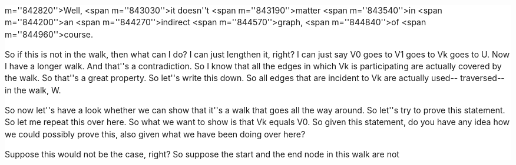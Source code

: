   m=''842820''>Well,</span> <span m=''843030''>it doesn''t</span> <span m=''843190''>matter</span>
  <span m=''843540''>in</span> <span m=''844200''>an</span> <span m=''844270''>indirect</span>
  <span m=''844570''>graph,</span> <span m=''844840''>of</span> <span m=''844960''>course.</span>
  </p><p><span m=''846450''>So</span> <span m=''846610''>if</span> <span m=''846770''>this</span>
  <span m=''846960''>is</span> <span m=''847090''>not</span> <span m=''847270''>in</span>
  <span m=''847370''>the</span> <span m=''847460''>walk,</span> <span m=''848010''>then</span>
  <span m=''848140''>what</span> <span m=''848260''>can</span> <span m=''848400''>I</span>
  <span m=''848480''>do?</span> <span m=''848630''>I can</span> <span m=''848940''>just</span>
  <span m=''849170''>lengthen</span> <span m=''849550''>it,</span> <span m=''849845''>right?</span>
  <span m=''850140''>I</span> <span m=''850270''>can</span> <span m=''850450''>just</span>
  <span m=''850660''>say</span> <span m=''850890''>V0</span> <span m=''851610''>goes</span>
  <span m=''851880''>to</span> <span m=''851980''>V1</span> <span m=''853270''>goes</span>
  <span m=''853500''>to</span> <span m=''853610''>Vk</span> <span m=''854305''>goes</span>
  <span m=''855190''>to</span> <span m=''855400''>U.</span> <span m=''856130''>Now</span>
  <span m=''856300''>I</span> <span m=''856370''>have</span> <span m=''856570''>a</span>
  <span m=''856640''>longer</span> <span m=''857090''>walk.</span> <span m=''859590''>And</span>
  <span m=''860170''>that''s</span> <span m=''860390''>a</span> <span m=''860440''>contradiction.</span>
  <span m=''862340''>So</span> <span m=''862820''>I</span> <span m=''862960''>know</span>
  <span m=''864040''>that</span> <span m=''865860''>all</span> <span m=''866120''>the</span>
  <span m=''866290''>edges</span> <span m=''869332''>in</span> <span m=''869750''>which</span>
  <span m=''870100''>Vk</span> <span m=''870555''>is</span> <span m=''870820''>participating</span>
  <span m=''871660''>are</span> <span m=''871840''>actually</span> <span m=''872310''>covered</span>
  <span m=''873000''>by</span> <span m=''873210''>the</span> <span m=''873330''>walk.</span>
  <span m=''873910''>So</span> <span m=''873990''>that''s</span> <span m=''874150''>a</span>
  <span m=''874200''>great</span> <span m=''874780''>property.</span> <span m=''875360''>So</span>
  <span m=''876090''>let''s</span> <span m=''876290''>write</span> <span m=''876480''>this</span>
  <span m=''876660''>down.</span> <span m=''876930''>So</span> <span m=''878530''>all</span>
  <span m=''879000''>edges</span> <span m=''885330''>that</span> <span m=''885500''>are</span>
  <span m=''885790''>incident</span> <span m=''889390''>to</span> <span m=''890370''>Vk</span>
  <span m=''892150''>are</span> <span m=''892430''>actually</span> <span m=''892860''>used--</span>
  <span m=''895880''>traversed--</span> <span m=''897350''>in</span> <span m=''898170''>the</span>
  <span m=''898300''>walk,</span> <span m=''898590''>W.</span> </p><p><span m=''900370''>So</span>
  <span m=''900490''>now</span> <span m=''900660''>let''s</span> <span m=''900900''>have</span>
  <span m=''901080''>a</span> <span m=''901180''>look</span> <span m=''902420''>whether</span>
  <span m=''902780''>we</span> <span m=''902950''>can</span> <span m=''903180''>show</span>
  <span m=''904120''>that</span> <span m=''905730''>it''s</span> <span m=''906960''>a</span>
  <span m=''907070''>walk</span> <span m=''907420''>that goes</span> <span m=''907650''>all</span>
  <span m=''907960''>the</span> <span m=''908060''>way</span> <span m=''908130''>around.</span>
  <span m=''908710''>So</span> <span m=''908900''>let''s</span> <span m=''909990''>try</span>
  <span m=''910240''>to</span> <span m=''910360''>prove</span> <span m=''910740''>this</span>
  <span m=''910900''>statement.</span> <span m=''912460''>So</span> <span m=''912680''>let</span>
  <span m=''912840''>me</span> <span m=''913010''>repeat</span> <span m=''913390''>this</span>
  <span m=''914440''>over</span> <span m=''914790''>here.</span> <span m=''917060''>So</span>
  <span m=''917180''>what</span> <span m=''917340''>we</span> <span m=''917410''>want</span>
  <span m=''917570''>to</span> <span m=''917640''>show</span> <span m=''918020''>is</span>
  <span m=''918660''>that</span> <span m=''919020''>Vk</span> <span m=''919930''>equals</span>
  <span m=''920550''>V0.</span> <span m=''922200''>So</span> <span m=''922400''>given</span>
  <span m=''922710''>this</span> <span m=''922860''>statement,</span> <span m=''923770''>do</span>
  <span m=''924370''>you</span> <span m=''924500''>have</span> <span m=''924610''>any</span>
  <span m=''924900''>idea</span> <span m=''925260''>how</span> <span m=''925440''>we</span>
  <span m=''925580''>could</span> <span m=''925830''>possibly</span> <span m=''926320''>prove</span>
  <span m=''926670''>this,</span> <span m=''927210''>also</span> <span m=''927510''>given</span>
  <span m=''927840''>what</span> <span m=''928010''>we</span> <span m=''928140''>have</span>
  <span m=''928430''>been</span> <span m=''928600''>doing</span> <span m=''928850''>over</span>
  <span m=''929120''>here?</span> </p><p><span m=''931170''>Suppose</span> <span m=''931650''>this</span>
  <span m=''931800''>would</span> <span m=''931990''>not</span> <span m=''932210''>be</span>
  <span m=''932340''>the</span> <span m=''932470''>case,</span> <span m=''932820''>right?</span>
  <span m=''935910''>So</span> <span m=''936510''>suppose</span> <span m=''939870''>the</span>
  <span m=''940030''>start</span> <span m=''940640''>and</span> <span m=''940770''>the
  end</span> <span m=''941100''>node</span> <span m=''941390''>in</span> <span m=''941550''>this</span>
  <span m=''941870''>walk</span> <span m=''942240''>are</span> <span m=''942350''>not</span>